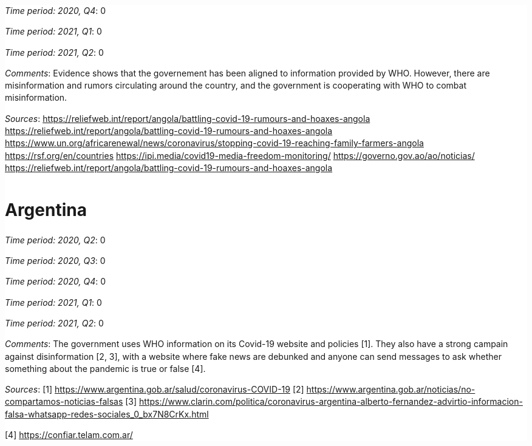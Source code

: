  
*Time period: 2020, Q4*: 0

 
*Time period: 2021, Q1*: 0

 
*Time period: 2021, Q2*: 0

 

*Comments*:
 Evidence shows that the governement has been aligned to information provided by WHO. However, there are misinformation and rumors circulating around the country, and the government is cooperating with WHO to combat misinformation. 

*Sources*:
 https://reliefweb.int/report/angola/battling-covid-19-rumours-and-hoaxes-angola
https://reliefweb.int/report/angola/battling-covid-19-rumours-and-hoaxes-angola
https://www.un.org/africarenewal/news/coronavirus/stopping-covid-19-reaching-family-farmers-angola
https://rsf.org/en/countries
https://ipi.media/covid19-media-freedom-monitoring/
https://governo.gov.ao/ao/noticias/
https://reliefweb.int/report/angola/battling-covid-19-rumours-and-hoaxes-angola



# Argentina 
*Time period: 2020, Q2*: 0

 
*Time period: 2020, Q3*: 0

 
*Time period: 2020, Q4*: 0

 
*Time period: 2021, Q1*: 0

 
*Time period: 2021, Q2*: 0

 

*Comments*:
 The government uses WHO information on its Covid-19 website and policies [1]. They also have a strong campain against disinformation [2, 3], with a website where fake news are debunked and anyone can send messages to ask whether something about the pandemic is true or false [4]. 

*Sources*:
 [1]
https://www.argentina.gob.ar/salud/coronavirus-COVID-19
[2]
https://www.argentina.gob.ar/noticias/no-compartamos-noticias-falsas
[3]
https://www.clarin.com/politica/coronavirus-argentina-alberto-fernandez-advirtio-informacion-falsa-whatsapp-redes-sociales_0_bx7N8CrKx.html

[4]
https://confiar.telam.com.ar/
